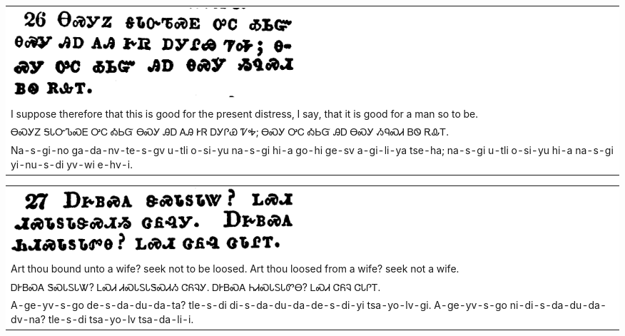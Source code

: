 </table>

<table>
<tbody>
<tr class="odd">
<td><a href="070726.png"><img src="070726.png" width="400" /></a></td>
</tr>
<tr class="even">
<td>I suppose therefore that this is good for the present distress, I say, that it is good for a man so to be.</td>
</tr>
<tr class="odd">
<td>ᎾᏍᎩᏃ ᎦᏓᏅᏖᏍᎬ ᎤᏟ ᎣᏏᏳ ᎾᏍᎩ ᎯᎠ ᎪᎯ ᎨᏒ ᎠᎩᎵᏯ ᏤᎭ; ᎾᏍᎩ ᎤᏟ ᎣᏏᏳ ᎯᎠ ᎾᏍᎩ ᏱᏄᏍᏗ ᏴᏫ ᎡᎲᎢ.</td>
</tr>
<tr class="even">
<td>Na-s-gi-no ga-da-nv-te-s-gv u-tli o-si-yu na-s-gi hi-a go-hi ge-sv a-gi-li-ya tse-ha; na-s-gi u-tli o-si-yu hi-a na-s-gi yi-nu-s-di yv-wi e-hv-i.</td>
</tr>
</tbody>
</table>

<table>
<tbody>
<tr class="odd">
<td><a href="070727.png"><img src="070727.png" width="400" /></a></td>
</tr>
<tr class="even">
<td>Art thou bound unto a wife? seek not to be loosed. Art thou loosed from a wife? seek not a wife.</td>
</tr>
<tr class="odd">
<td>ᎠᎨᏴᏍᎪ ᏕᏍᏓᏚᏓᏔ? ᏞᏍᏗ ᏗᏍᏓᏚᏓᏕᏍᏗᏱ ᏣᏲᎸᎩ. ᎠᎨᏴᏍᎪ ᏂᏗᏍᏓᏚᏓᏛᎾ? ᏞᏍᏗ ᏣᏲᎸ ᏣᏓᎵᎢ.</td>
</tr>
<tr class="even">
<td>A-ge-yv-s-go de-s-da-du-da-ta? tle-s-di di-s-da-du-da-de-s-di-yi tsa-yo-lv-gi. A-ge-yv-s-go ni-di-s-da-du-da-dv-na? tle-s-di tsa-yo-lv tsa-da-li-i.</td>
</tr>
</tbody>
</table>
